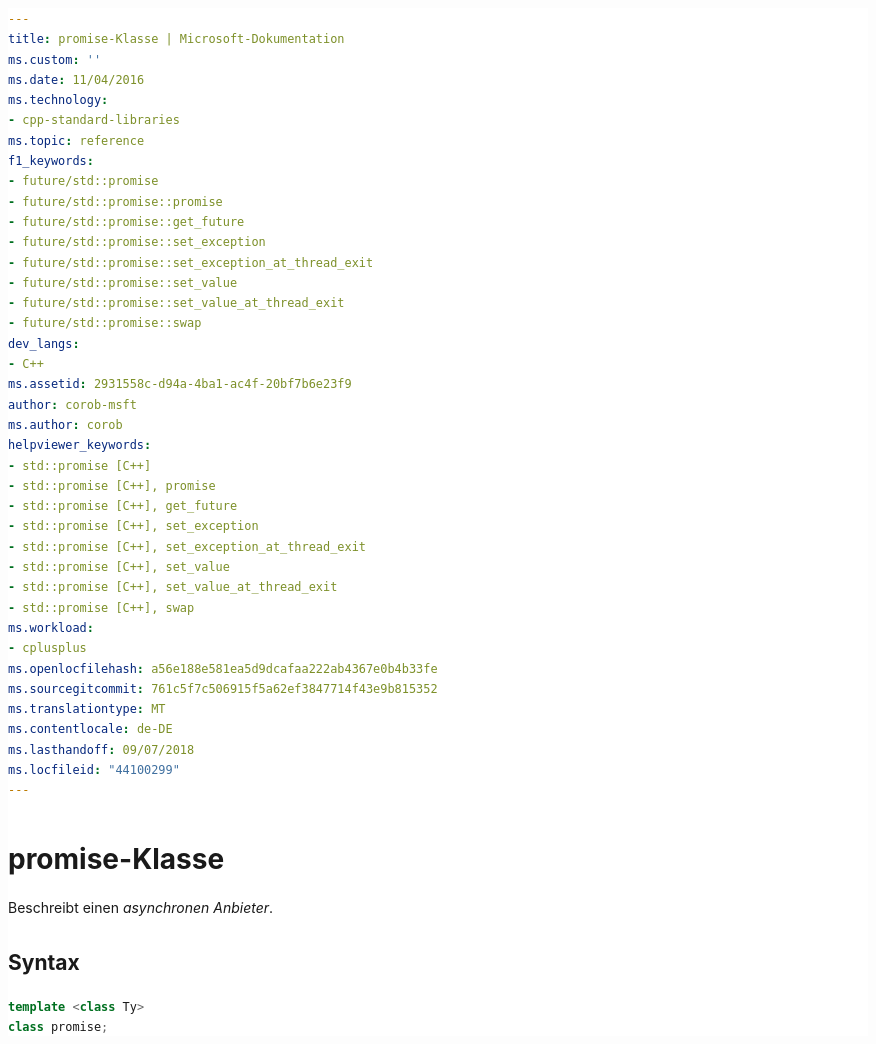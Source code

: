 ```yaml
---
title: promise-Klasse | Microsoft-Dokumentation
ms.custom: ''
ms.date: 11/04/2016
ms.technology:
- cpp-standard-libraries
ms.topic: reference
f1_keywords:
- future/std::promise
- future/std::promise::promise
- future/std::promise::get_future
- future/std::promise::set_exception
- future/std::promise::set_exception_at_thread_exit
- future/std::promise::set_value
- future/std::promise::set_value_at_thread_exit
- future/std::promise::swap
dev_langs:
- C++
ms.assetid: 2931558c-d94a-4ba1-ac4f-20bf7b6e23f9
author: corob-msft
ms.author: corob
helpviewer_keywords:
- std::promise [C++]
- std::promise [C++], promise
- std::promise [C++], get_future
- std::promise [C++], set_exception
- std::promise [C++], set_exception_at_thread_exit
- std::promise [C++], set_value
- std::promise [C++], set_value_at_thread_exit
- std::promise [C++], swap
ms.workload:
- cplusplus
ms.openlocfilehash: a56e188e581ea5d9dcafaa222ab4367e0b4b33fe
ms.sourcegitcommit: 761c5f7c506915f5a62ef3847714f43e9b815352
ms.translationtype: MT
ms.contentlocale: de-DE
ms.lasthandoff: 09/07/2018
ms.locfileid: "44100299"
---
```

# <a name="promise-class"></a>promise-Klasse

Beschreibt einen *asynchronen Anbieter*.

## <a name="syntax"></a>Syntax

```cpp
template <class Ty>
class promise;
```
